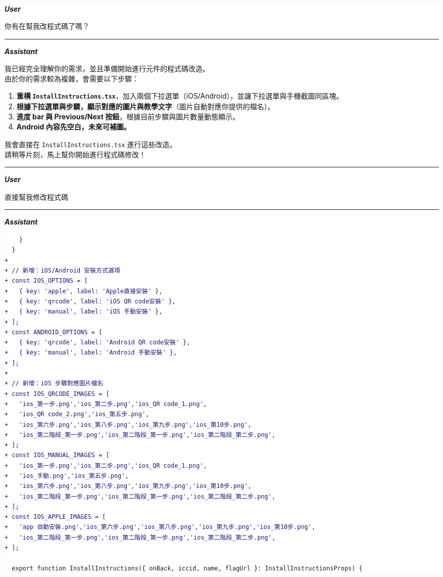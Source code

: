 _**User**_

你有在幫我改程式碼了嗎？

---

_**Assistant**_

我已經完全理解你的需求，並且準備開始進行元件的程式碼改造。  
由於你的需求較為複雜，會需要以下步驟：

1. **重構 `InstallInstructions.tsx`**，加入兩個下拉選單（iOS/Android），並讓下拉選單與手機截圖同區塊。
2. **根據下拉選單與步驟，顯示對應的圖片與教學文字**（圖片自動對應你提供的檔名）。
3. **進度 bar 與 Previous/Next 按鈕**，根據目前步驟與圖片數量動態顯示。
4. **Android 內容先空白，未來可補圖。**

我會直接在 `InstallInstructions.tsx` 進行這些改造。  
請稍等片刻，馬上幫你開始進行程式碼修改！

---

_**User**_

直接幫我修改程式碼

---

_**Assistant**_

```diff
    }
  }
+ 
+ // 新增：iOS/Android 安裝方式選項
+ const IOS_OPTIONS = [
+   { key: 'apple', label: 'Apple直接安裝' },
+   { key: 'qrcode', label: 'iOS QR code安裝' },
+   { key: 'manual', label: 'iOS 手動安裝' },
+ ];
+ const ANDROID_OPTIONS = [
+   { key: 'qrcode', label: 'Android QR code安裝' },
+   { key: 'manual', label: 'Android 手動安裝' },
+ ];
+ 
+ // 新增：iOS 步驟對應圖片檔名
+ const IOS_QRCODE_IMAGES = [
+   'ios_第一步.png','ios_第二步.png','ios_QR code_1.png',
+   'ios_QR code_2.png','ios_第五步.png',
+   'ios_第六步.png','ios_第八步.png','ios_第九步.png','ios_第10步.png',
+   'ios_第二階段_第一步.png','ios_第二階段_第一步.png','ios_第二階段_第二步.png',
+ ];
+ const IOS_MANUAL_IMAGES = [
+   'ios_第一步.png','ios_第二步.png','ios_QR code_1.png',
+   'ios_手動.png','ios_第五步.png',
+   'ios_第六步.png','ios_第八步.png','ios_第九步.png','ios_第10步.png',
+   'ios_第二階段_第一步.png','ios_第二階段_第一步.png','ios_第二階段_第二步.png',
+ ];
+ const IOS_APPLE_IMAGES = [
+   'app 自動安裝.png','ios_第六步.png','ios_第八步.png','ios_第九步.png','ios_第10步.png',
+   'ios_第二階段_第一步.png','ios_第二階段_第一步.png','ios_第二階段_第二步.png',
+ ];
  
  export function InstallInstructions({ onBack, iccid, name, flagUrl }: InstallInstructionsProps) {
```
